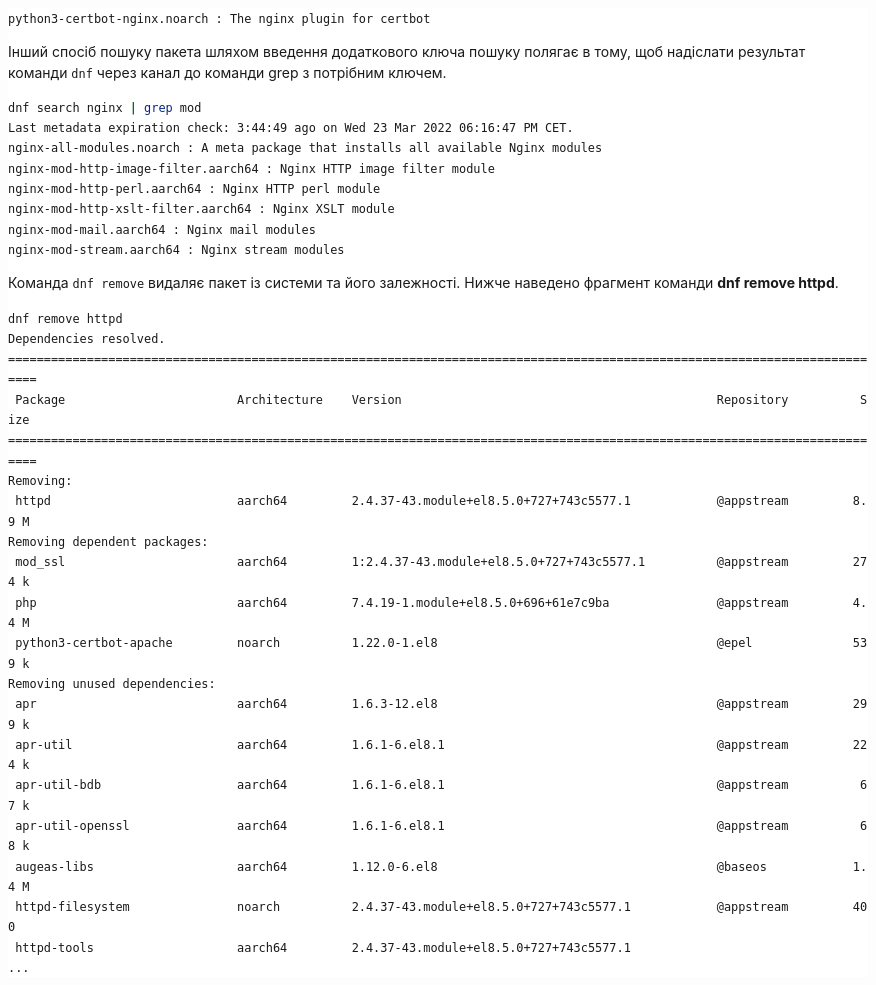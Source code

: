 ```bash
python3-certbot-nginx.noarch : The nginx plugin for certbot
```

Інший спосіб пошуку пакета шляхом введення додаткового ключа пошуку полягає в тому, щоб надіслати результат команди `dnf` через канал до команди grep з потрібним ключем.

```bash
dnf search nginx | grep mod
Last metadata expiration check: 3:44:49 ago on Wed 23 Mar 2022 06:16:47 PM CET.
nginx-all-modules.noarch : A meta package that installs all available Nginx modules
nginx-mod-http-image-filter.aarch64 : Nginx HTTP image filter module
nginx-mod-http-perl.aarch64 : Nginx HTTP perl module
nginx-mod-http-xslt-filter.aarch64 : Nginx XSLT module
nginx-mod-mail.aarch64 : Nginx mail modules
nginx-mod-stream.aarch64 : Nginx stream modules
```

Команда `dnf remove` видаляє пакет із системи та його залежності. Нижче наведено фрагмент команди **dnf remove httpd**.

```bash
dnf remove httpd
Dependencies resolved.
============================================================================================================================
 Package                        Architecture    Version                                            Repository          Size
============================================================================================================================
Removing:
 httpd                          aarch64         2.4.37-43.module+el8.5.0+727+743c5577.1            @appstream         8.9 M
Removing dependent packages:
 mod_ssl                        aarch64         1:2.4.37-43.module+el8.5.0+727+743c5577.1          @appstream         274 k
 php                            aarch64         7.4.19-1.module+el8.5.0+696+61e7c9ba               @appstream         4.4 M
 python3-certbot-apache         noarch          1.22.0-1.el8                                       @epel              539 k
Removing unused dependencies:
 apr                            aarch64         1.6.3-12.el8                                       @appstream         299 k
 apr-util                       aarch64         1.6.1-6.el8.1                                      @appstream         224 k
 apr-util-bdb                   aarch64         1.6.1-6.el8.1                                      @appstream          67 k
 apr-util-openssl               aarch64         1.6.1-6.el8.1                                      @appstream          68 k
 augeas-libs                    aarch64         1.12.0-6.el8                                       @baseos            1.4 M
 httpd-filesystem               noarch          2.4.37-43.module+el8.5.0+727+743c5577.1            @appstream         400
 httpd-tools                    aarch64         2.4.37-43.module+el8.5.0+727+743c5577.1
...
```
